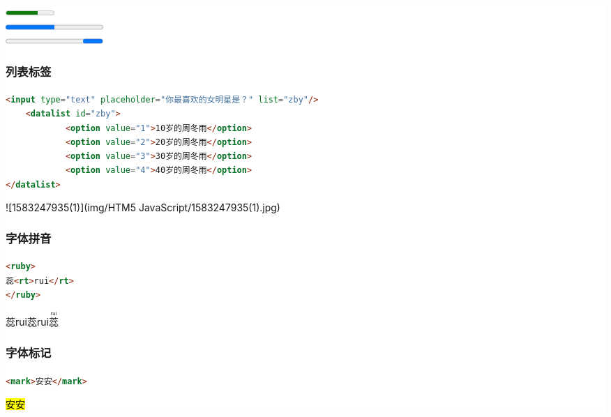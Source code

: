 <meter value="60" min="20" max="80"></meter><br />
<progress value="50" max="100"></progress><br  />
<progress max="100"></progress><br  />

### 列表标签

~~~html
<input type="text" placeholder="你最喜欢的女明星是？" list="zby"/>
	<datalist id="zby">
			<option value="1">10岁的周冬雨</option>
			<option value="2">20岁的周冬雨</option>
			<option value="3">30岁的周冬雨</option>
			<option value="4">40岁的周冬雨</option>
</datalist>
~~~

![1583247935(1)](img/HTM5 JavaScript/1583247935(1).jpg)

### 字体拼音

~~~html
<ruby>
蕊<rt>rui</rt>
</ruby>
~~~

蕊rui蕊rui<ruby>蕊<rt>rui</rt></ruby>

### 字体标记

~~~html
<mark>安安</mark>
~~~

<mark>安安</mark>